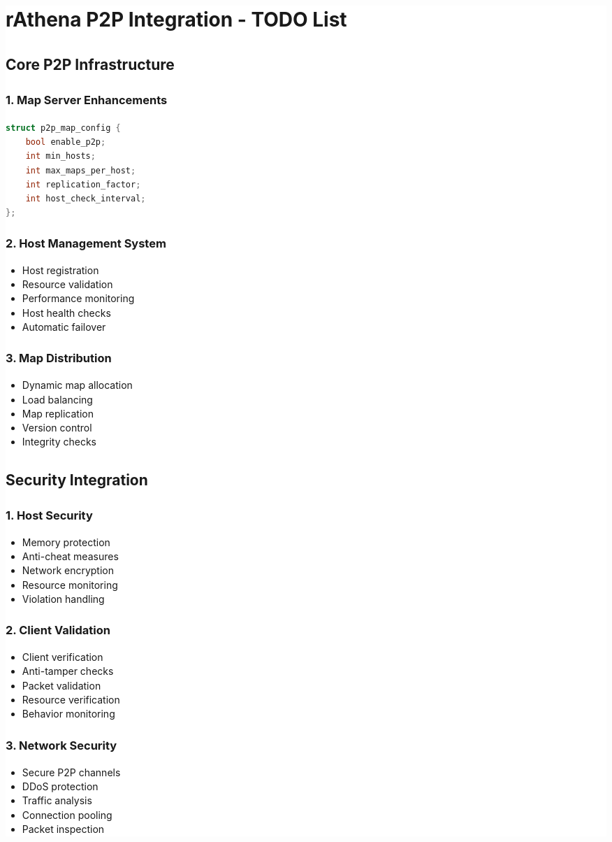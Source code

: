 # rAthena P2P Integration - TODO List

## Core P2P Infrastructure

### 1. Map Server Enhancements
```cpp
struct p2p_map_config {
    bool enable_p2p;
    int min_hosts;
    int max_maps_per_host;
    int replication_factor;
    int host_check_interval;
};
```

### 2. Host Management System
- Host registration
- Resource validation
- Performance monitoring
- Host health checks
- Automatic failover

### 3. Map Distribution
- Dynamic map allocation
- Load balancing
- Map replication
- Version control
- Integrity checks

## Security Integration

### 1. Host Security
- Memory protection
- Anti-cheat measures
- Network encryption
- Resource monitoring
- Violation handling

### 2. Client Validation
- Client verification
- Anti-tamper checks
- Packet validation
- Resource verification
- Behavior monitoring

### 3. Network Security
- Secure P2P channels
- DDoS protection
- Traffic analysis
- Connection pooling
- Packet inspection
